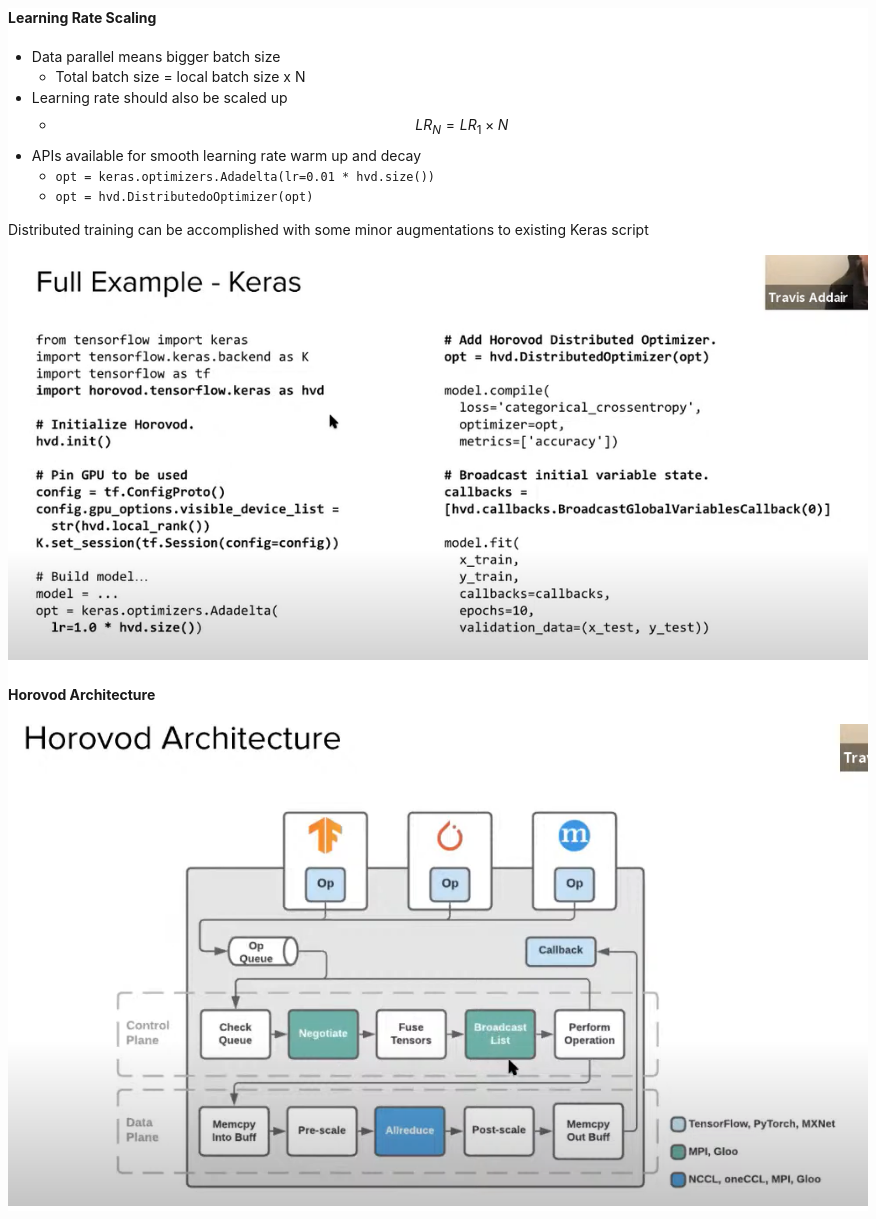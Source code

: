 #### Learning Rate Scaling

-   Data parallel means bigger batch size
    -   Total batch size = local batch size x N
-   Learning rate should also be scaled up
    -   $$ LR_N = LR_1 \times N $$
-   APIs available for smooth learning rate warm up and decay
    -   `opt = keras.optimizers.Adadelta(lr=0.01 * hvd.size())`
    -   `opt = hvd.DistributedoOptimizer(opt)`

Distributed training can be accomplished with some minor augmentations to existing Keras script

![](./horovod5.png)

#### Horovod Architecture

![](./horovod6.png)
